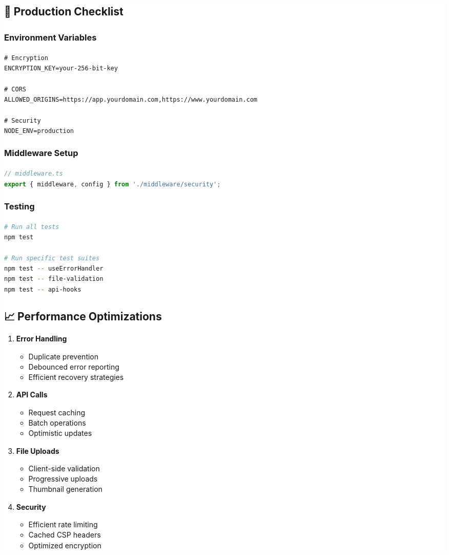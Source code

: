 ## 🚀 Production Checklist

### Environment Variables
```env
# Encryption
ENCRYPTION_KEY=your-256-bit-key

# CORS
ALLOWED_ORIGINS=https://app.yourdomain.com,https://www.yourdomain.com

# Security
NODE_ENV=production
```

### Middleware Setup
```typescript
// middleware.ts
export { middleware, config } from './middleware/security';
```

### Testing
```bash
# Run all tests
npm test

# Run specific test suites
npm test -- useErrorHandler
npm test -- file-validation
npm test -- api-hooks
```

## 📈 Performance Optimizations

1. **Error Handling**
   - Duplicate prevention
   - Debounced error reporting
   - Efficient recovery strategies

2. **API Calls**
   - Request caching
   - Batch operations
   - Optimistic updates

3. **File Uploads**
   - Client-side validation
   - Progressive uploads
   - Thumbnail generation

4. **Security**
   - Efficient rate limiting
   - Cached CSP headers
   - Optimized encryption
